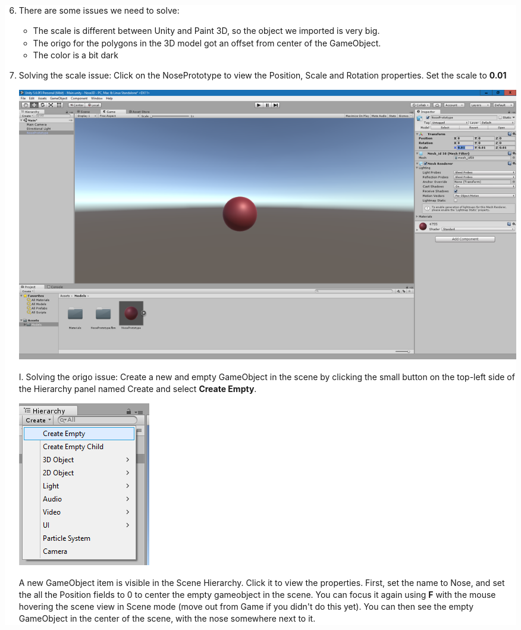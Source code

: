 6. There are some issues we need to solve:
    * The scale is different between Unity and Paint 3D, so the object we imported is very big.
    * The origo for the polygons in the 3D model got an offset from center of the GameObject.
    * The color is a bit dark
6. Solving the scale issue: Click on the NosePrototype to view the Position, Scale and Rotation properties. Set the scale to **0.01**

    ![3D objects tool](images/512a_7.png)

    I. Solving the origo issue: Create a new and empty GameObject in the scene by clicking the small button on the top-left side of the Hierarchy panel named Create and select **Create Empty**.

    ![3D objects tool](images/512a_8.png)

    A new GameObject item is visible in the Scene Hierarchy. Click it to view the properties. First, set the name to Nose, and set the all the Position fields to 0 to center the empty gameobject in the scene. You can focus it again using **F** with the mouse hovering the scene view in Scene mode (move out from Game if you didn't do this yet). You can then see the empty GameObject in the center of the scene, with the nose somewhere next to it.
